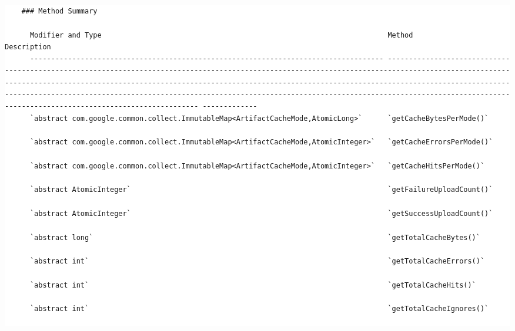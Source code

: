         ### Method Summary

          Modifier and Type                                                                    Method                                                                                                                                                                                                                                                                                                                                                                                                                                              Description
          ------------------------------------------------------------------------------------ --------------------------------------------------------------------------------------------------------------------------------------------------------------------------------------------------------------------------------------------------------------------------------------------------------------------------------------------------------------------------------------------------------------------------------------------------- -------------
          `abstract com.google.common.collect.ImmutableMap<ArtifactCacheMode,​AtomicLong>`      `getCacheBytesPerMode()`                                                                                                                                                                                                                                                                                                                                                                                                                             
          `abstract com.google.common.collect.ImmutableMap<ArtifactCacheMode,​AtomicInteger>`   `getCacheErrorsPerMode()`                                                                                                                                                                                                                                                                                                                                                                                                                            
          `abstract com.google.common.collect.ImmutableMap<ArtifactCacheMode,​AtomicInteger>`   `getCacheHitsPerMode()`                                                                                                                                                                                                                                                                                                                                                                                                                              
          `abstract AtomicInteger`                                                             `getFailureUploadCount()`                                                                                                                                                                                                                                                                                                                                                                                                                            
          `abstract AtomicInteger`                                                             `getSuccessUploadCount()`                                                                                                                                                                                                                                                                                                                                                                                                                            
          `abstract long`                                                                      `getTotalCacheBytes()`                                                                                                                                                                                                                                                                                                                                                                                                                               
          `abstract int`                                                                       `getTotalCacheErrors()`                                                                                                                                                                                                                                                                                                                                                                                                                              
          `abstract int`                                                                       `getTotalCacheHits()`                                                                                                                                                                                                                                                                                                                                                                                                                                
          `abstract int`                                                                       `getTotalCacheIgnores()`                                                                                                                                                                                                                                                                                                                                                                                                                             